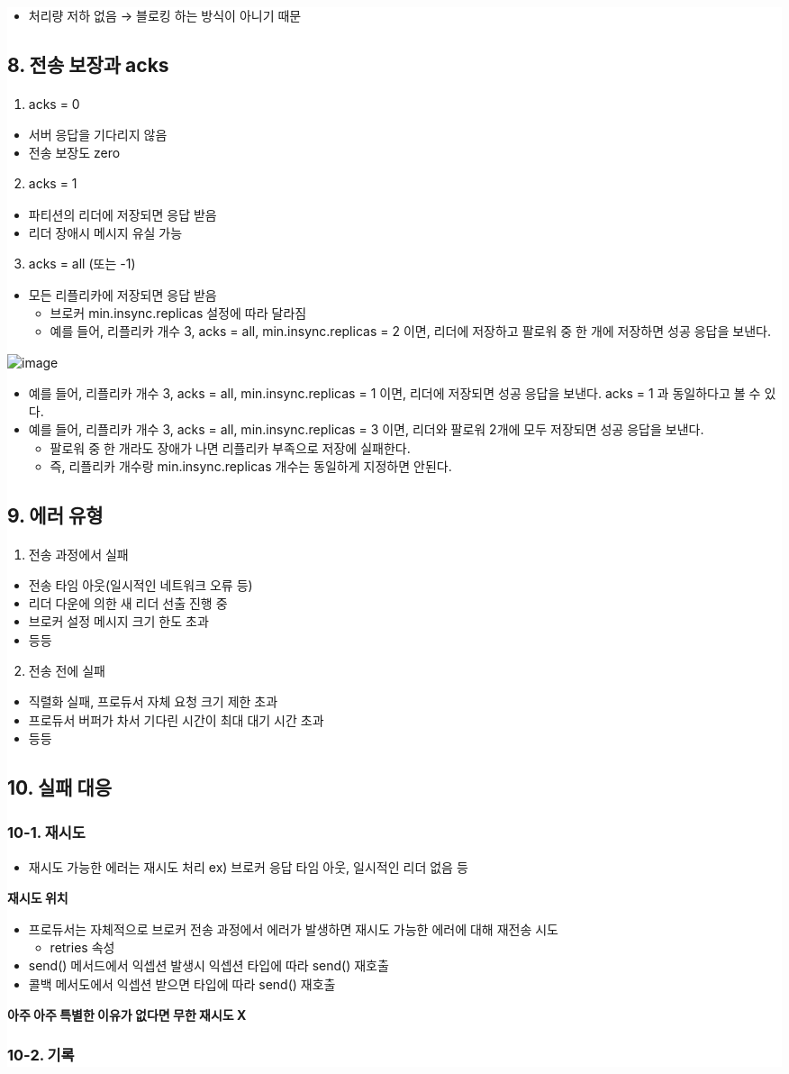 - 처리량 저하 없음 → 블로킹 하는 방식이 아니기 때문

## 8. 전송 보장과 acks

1. acks = 0
- 서버 응답을 기다리지 않음
- 전송 보장도 zero
2. acks = 1
- 파티션의 리더에 저장되면 응답 받음
- 리더 장애시 메시지 유실 가능
3. acks = all (또는 -1)
- 모든 리플리카에 저장되면 응답 받음
    - 브로커 min.insync.replicas 설정에 따라 달라짐
    - 예를 들어, 리플리카 개수 3, acks = all, min.insync.replicas = 2 이면, 리더에 저장하고 팔로워 중 한 개에 저장하면 성공 응답을 보낸다.

<img width="536" alt="image" src="https://github.com/Jammini/TIL/assets/59176149/35a50c74-faae-4d14-9c6f-ab25f6129274">

- 예를 들어, 리플리카 개수 3, acks = all, min.insync.replicas = 1 이면, 리더에 저장되면 성공 응답을 보낸다. acks = 1 과 동일하다고 볼 수 있다.
- 예를 들어, 리플리카 개수 3, acks = all, min.insync.replicas = 3 이면, 리더와 팔로워 2개에 모두 저장되면 성공 응답을 보낸다.
    - 팔로워 중 한 개라도 장애가 나면 리플리카 부족으로 저장에 실패한다.
    - 즉, 리플리카 개수랑 min.insync.replicas 개수는 동일하게 지정하면 안된다.

## 9. 에러 유형

1. 전송 과정에서 실패
- 전송 타임 아웃(일시적인 네트워크 오류 등)
- 리더 다운에 의한 새 리더 선출 진행 중
- 브로커 설정 메시지 크기 한도 초과
- 등등
2. 전송 전에 실패
- 직렬화 실패, 프로듀서 자체 요청 크기 제한 초과
- 프로듀서 버퍼가 차서 기다린 시간이 최대 대기 시간 초과
- 등등

## 10. 실패 대응

### 10-1. 재시도

- 재시도 가능한 에러는 재시도 처리 ex) 브로커 응답 타임 아웃, 일시적인 리더 없음 등

**재시도 위치**

- 프로듀서는 자체적으로 브로커 전송 과정에서 에러가 발생하면 재시도 가능한 에러에 대해 재전송 시도
    - retries 속성
- send() 메서드에서 익셉션 발생시 익셉션 타입에 따라 send() 재호출
- 콜백 메서도에서 익셉션 받으면 타입에 따라 send() 재호출

**아주 아주 특별한 이유가 없다면 무한 재시도 X**

### 10-2. 기록
